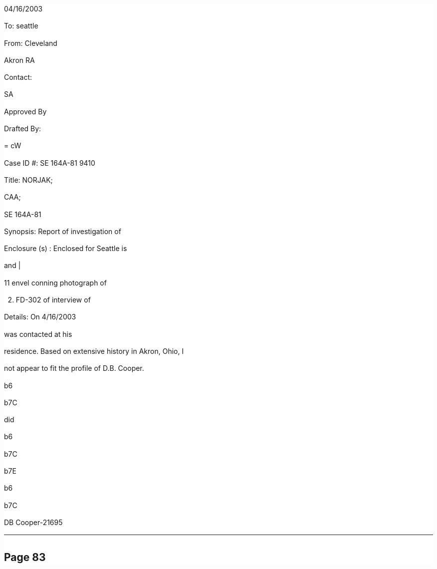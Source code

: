 04/16/2003

To: seattle

From: Cleveland

Akron RA

Contact:

SA

Approved By

Drafted By:

= cW

Case ID #: SE 164A-81 9410

Title: NORJAK;

CAA;

SE 164A-81

Synopsis: Report of investigation of

Enclosure (s) : Enclosed for Seattle is

and |

11 envel conning photograph of

2) FD-302 of interview of

Details: On 4/16/2003

was contacted at his

residence. Based on extensive history in Akron, Ohio, I

not appear to fit the profile of D.B. Cooper.

b6

b7C

did

b6

b7C

b7E

b6

b7C

DB Cooper-21695

---

## Page 83
